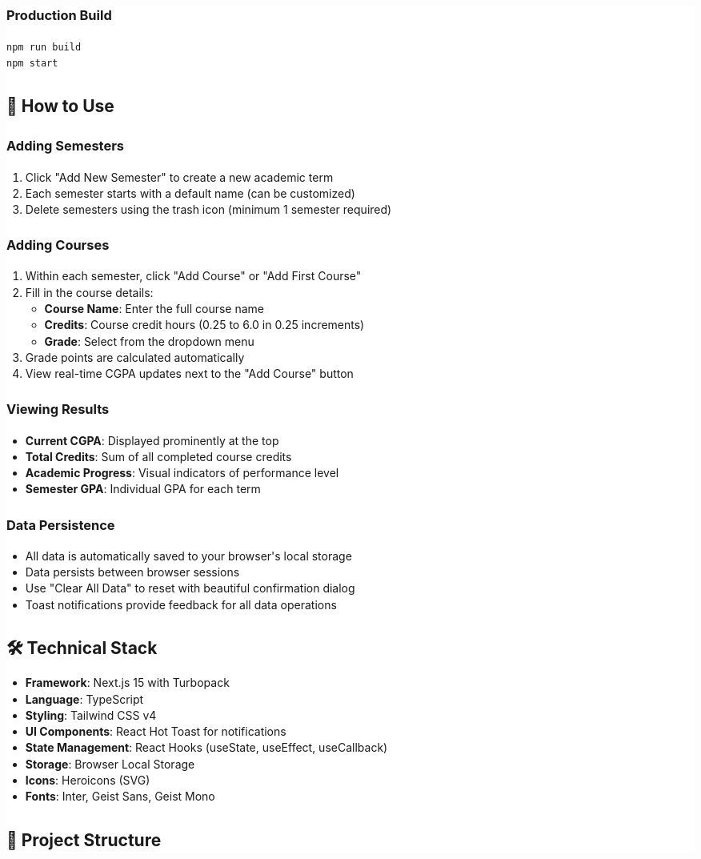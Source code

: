 ### Production Build

```bash
npm run build
npm start
```

## 📱 How to Use

### Adding Semesters

1. Click "Add New Semester" to create a new academic term
2. Each semester starts with a default name (can be customized)
3. Delete semesters using the trash icon (minimum 1 semester required)

### Adding Courses

1. Within each semester, click "Add Course" or "Add First Course"
2. Fill in the course details:
   - **Course Name**: Enter the full course name
   - **Credits**: Course credit hours (0.25 to 6.0 in 0.25 increments)
   - **Grade**: Select from the dropdown menu
3. Grade points are calculated automatically
4. View real-time CGPA updates next to the "Add Course" button

### Viewing Results

- **Current CGPA**: Displayed prominently at the top
- **Total Credits**: Sum of all completed course credits
- **Academic Progress**: Visual indicators of performance level
- **Semester GPA**: Individual GPA for each term

### Data Persistence

- All data is automatically saved to your browser's local storage
- Data persists between browser sessions
- Use "Clear All Data" to reset with beautiful confirmation dialog
- Toast notifications provide feedback for all data operations

## 🛠️ Technical Stack

- **Framework**: Next.js 15 with Turbopack
- **Language**: TypeScript
- **Styling**: Tailwind CSS v4
- **UI Components**: React Hot Toast for notifications
- **State Management**: React Hooks (useState, useEffect, useCallback)
- **Storage**: Browser Local Storage
- **Icons**: Heroicons (SVG)
- **Fonts**: Inter, Geist Sans, Geist Mono

## 📂 Project Structure
